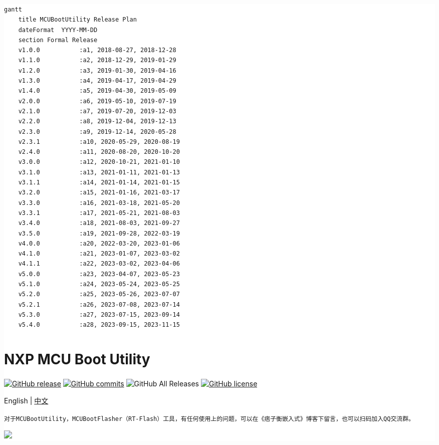 ``` mermaid
gantt
    title MCUBootUtility Release Plan
    dateFormat  YYYY-MM-DD
    section Formal Release
    v1.0.0           :a1, 2018-08-27, 2018-12-28
    v1.1.0           :a2, 2018-12-29, 2019-01-29
    v1.2.0           :a3, 2019-01-30, 2019-04-16
    v1.3.0           :a4, 2019-04-17, 2019-04-29
    v1.4.0           :a5, 2019-04-30, 2019-05-09
    v2.0.0           :a6, 2019-05-10, 2019-07-19
    v2.1.0           :a7, 2019-07-20, 2019-12-03
    v2.2.0           :a8, 2019-12-04, 2019-12-13
    v2.3.0           :a9, 2019-12-14, 2020-05-28
    v2.3.1           :a10, 2020-05-29, 2020-08-19
    v2.4.0           :a11, 2020-08-20, 2020-10-20
    v3.0.0           :a12, 2020-10-21, 2021-01-10
    v3.1.0           :a13, 2021-01-11, 2021-01-13
    v3.1.1           :a14, 2021-01-14, 2021-01-15
    v3.2.0           :a15, 2021-01-16, 2021-03-17
    v3.3.0           :a16, 2021-03-18, 2021-05-20
    v3.3.1           :a17, 2021-05-21, 2021-08-03
    v3.4.0           :a18, 2021-08-03, 2021-09-27
    v3.5.0           :a19, 2021-09-28, 2022-03-19
    v4.0.0           :a20, 2022-03-20, 2023-01-06
    v4.1.0           :a21, 2023-01-07, 2023-03-02
    v4.1.1           :a22, 2023-03-02, 2023-04-06
    v5.0.0           :a23, 2023-04-07, 2023-05-23
    v5.1.0           :a24, 2023-05-24, 2023-05-25
    v5.2.0           :a25, 2023-05-26, 2023-07-07
    v5.2.1           :a26, 2023-07-08, 2023-07-14
    v5.3.0           :a27, 2023-07-15, 2023-09-14
    v5.4.0           :a28, 2023-09-15, 2023-11-15
```

# NXP MCU Boot Utility

[![GitHub release](https://img.shields.io/github/release/JayHeng/NXP-MCUBootUtility.svg)](https://github.com/JayHeng/NXP-MCUBootUtility/releases/latest) [![GitHub commits](https://img.shields.io/github/commits-since/JayHeng/NXP-MCUBootUtility/v5.3.1.svg)](https://github.com/JayHeng/NXP-MCUBootUtility/compare/v5.3.1...master) ![GitHub All Releases](https://img.shields.io/github/downloads/JayHeng/NXP-MCUBootUtility/total.svg) [![GitHub license](https://img.shields.io/github/license/JayHeng/NXP-MCUBootUtility.svg)](https://github.com/JayHeng/NXP-MCUBootUtility/blob/master/LICENSE)

English | [中文](./README-zh.md)

```text
对于MCUBootUtility，MCUBootFlasher（RT-Flash）工具，有任何使用上的问题，可以在《痞子衡嵌入式》博客下留言，也可以扫码加入QQ交流群。  
```

<img src="http://henjay724.com/image/cnblogs/MCUBootUtility_qq.png" style="zoom:100%" />
